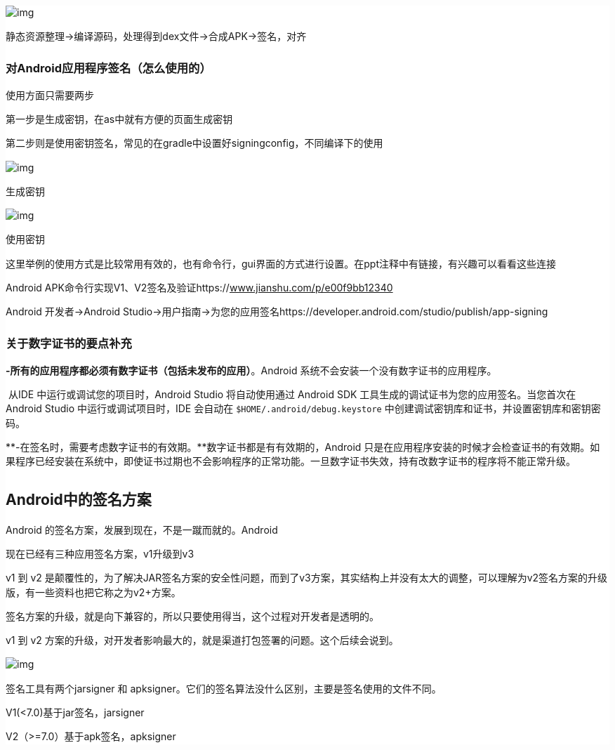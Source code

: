 
![img](https://upload-images.jianshu.io/upload_images/5714046-f719a288b8215f5f.png?imageMogr2/auto-orient/strip%7CimageView2/2/w/1240)

静态资源整理->编译源码，处理得到dex文件->合成APK->签名，对齐

###    对Android应用程序签名（怎么使用的）

使用方面只需要两步

第一步是生成密钥，在as中就有方便的页面生成密钥

第二步则是使用密钥签名，常见的在gradle中设置好signingconfig，不同编译下的使用

![img](https://upload-images.jianshu.io/upload_images/5714046-53f5082beb60948b.png?imageMogr2/auto-orient/strip%7CimageView2/2/w/1240)

生成密钥



![img](https://upload-images.jianshu.io/upload_images/5714046-d3c0f3f98a45af22.png?imageMogr2/auto-orient/strip%7CimageView2/2/w/1240)

使用密钥


这里举例的使用方式是比较常用有效的，也有命令行，gui界面的方式进行设置。在ppt注释中有链接，有兴趣可以看看这些连接

Android APK命令行实现V1、V2签名及验证https://www.jianshu.com/p/e00f9bb12340

Android 开发者->Android Studio->用户指南->为您的应用签名https://developer.android.com/studio/publish/app-signing

###    关于数字证书的要点补充

​    **-所有的应用程序都必须有数字证书（包括未发布的应用）**。Android 系统不会安装一个没有数字证书的应用程序。

​     从IDE 中运行或调试您的项目时，Android Studio 将自动使用通过 Android SDK 工具生成的调试证书为您的应用签名。当您首次在 Android Studio 中运行或调试项目时，IDE 会自动在 `$HOME/.android/debug.keystore` 中创建调试密钥库和证书，并设置密钥库和密钥密码。

​    **-在签名时，需要考虑数字证书的有效期。**数字证书都是有有效期的，Android 只是在应用程序安装的时候才会检查证书的有效期。如果程序已经安装在系统中，即使证书过期也不会影响程序的正常功能。一旦数字证书失效，持有改数字证书的程序将不能正常升级。

## Android中的签名方案

Android 的签名方案，发展到现在，不是一蹴而就的。Android

现在已经有三种应用签名方案，v1升级到v3

v1 到 v2 是颠覆性的，为了解决JAR签名方案的安全性问题，而到了v3方案，其实结构上并没有太大的调整，可以理解为v2签名方案的升级版，有一些资料也把它称之为v2+方案。

签名方案的升级，就是向下兼容的，所以只要使用得当，这个过程对开发者是透明的。

v1 到 v2 方案的升级，对开发者影响最大的，就是渠道打包签署的问题。这个后续会说到。

![img](https://upload-images.jianshu.io/upload_images/5714046-5494251bf97459b2.png?imageMogr2/auto-orient/strip%7CimageView2/2/w/1240)


签名工具有两个jarsigner 和 apksigner。它们的签名算法没什么区别，主要是签名使用的文件不同。

V1(<7.0)基于jar签名，jarsigner

V2（>=7.0）基于apk签名，apksigner

